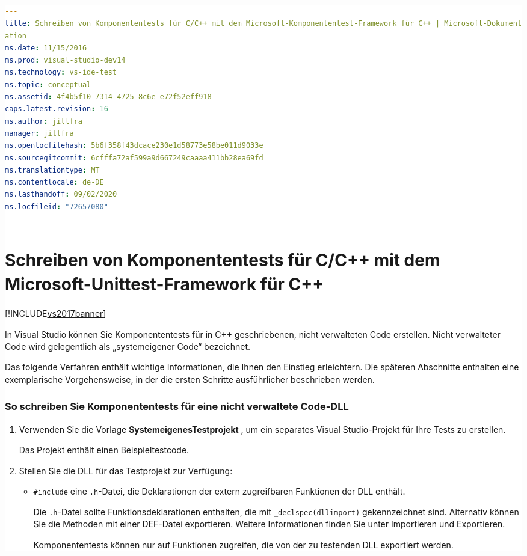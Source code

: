```yaml
---
title: Schreiben von Komponententests für C/C++ mit dem Microsoft-Komponententest-Framework für C++ | Microsoft-Dokumentation
ms.date: 11/15/2016
ms.prod: visual-studio-dev14
ms.technology: vs-ide-test
ms.topic: conceptual
ms.assetid: 4f4b5f10-7314-4725-8c6e-e72f52eff918
caps.latest.revision: 16
ms.author: jillfra
manager: jillfra
ms.openlocfilehash: 5b6f358f43dcace230e1d58773e58be011d9033e
ms.sourcegitcommit: 6cfffa72af599a9d667249caaaa411bb28ea69fd
ms.translationtype: MT
ms.contentlocale: de-DE
ms.lasthandoff: 09/02/2020
ms.locfileid: "72657080"
---
```

# <a name="writing-unit-tests-for-cc-with-the-microsoft-unit-testing-framework-for-c"></a>Schreiben von Komponententests für C/C++ mit dem Microsoft-Unittest-Framework für C++
[!INCLUDE[vs2017banner](../includes/vs2017banner.md)]

In Visual Studio können Sie Komponententests für in C++ geschriebenen, nicht verwalteten Code erstellen. Nicht verwalteter Code wird gelegentlich als „systemeigener Code“ bezeichnet.

 Das folgende Verfahren enthält wichtige Informationen, die Ihnen den Einstieg erleichtern. Die späteren Abschnitte enthalten eine exemplarische Vorgehensweise, in der die ersten Schritte ausführlicher beschrieben werden.

### <a name="to-write-unit-tests-for-an-unmanaged-code-dll"></a>So schreiben Sie Komponententests für eine nicht verwaltete Code-DLL

1. Verwenden Sie die Vorlage **SystemeigenesTestprojekt** , um ein separates Visual Studio-Projekt für Ihre Tests zu erstellen.

     Das Projekt enthält einen Beispieltestcode.

2. Stellen Sie die DLL für das Testprojekt zur Verfügung:

    - `#include` eine `.h`-Datei, die Deklarationen der extern zugreifbaren Funktionen der DLL enthält.

         Die `.h`-Datei sollte Funktionsdeklarationen enthalten, die mit `_declspec(dllimport)` gekennzeichnet sind. Alternativ können Sie die Methoden mit einer DEF-Datei exportieren. Weitere Informationen finden Sie unter [Importieren und Exportieren](https://msdn.microsoft.com/library/7c44c2aa-2117-4cec-9615-a65bfd3f8f7b).

         Komponententests können nur auf Funktionen zugreifen, die von der zu testenden DLL exportiert werden.
